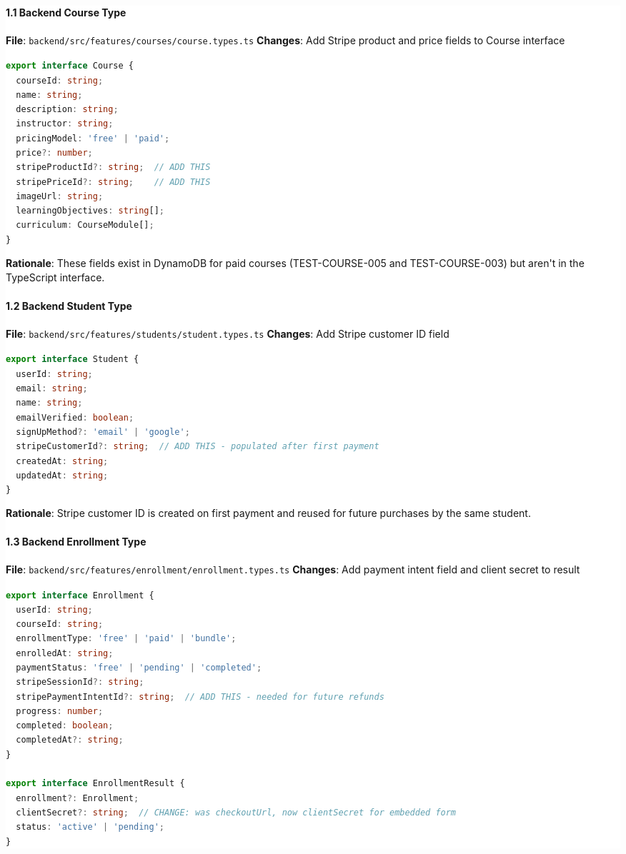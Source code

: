 #### 1.1 Backend Course Type
**File**: `backend/src/features/courses/course.types.ts`
**Changes**: Add Stripe product and price fields to Course interface

```typescript
export interface Course {
  courseId: string;
  name: string;
  description: string;
  instructor: string;
  pricingModel: 'free' | 'paid';
  price?: number;
  stripeProductId?: string;  // ADD THIS
  stripePriceId?: string;    // ADD THIS
  imageUrl: string;
  learningObjectives: string[];
  curriculum: CourseModule[];
}
```

**Rationale**: These fields exist in DynamoDB for paid courses (TEST-COURSE-005 and TEST-COURSE-003) but aren't in the TypeScript interface.

#### 1.2 Backend Student Type
**File**: `backend/src/features/students/student.types.ts`
**Changes**: Add Stripe customer ID field

```typescript
export interface Student {
  userId: string;
  email: string;
  name: string;
  emailVerified: boolean;
  signUpMethod?: 'email' | 'google';
  stripeCustomerId?: string;  // ADD THIS - populated after first payment
  createdAt: string;
  updatedAt: string;
}
```

**Rationale**: Stripe customer ID is created on first payment and reused for future purchases by the same student.

#### 1.3 Backend Enrollment Type
**File**: `backend/src/features/enrollment/enrollment.types.ts`
**Changes**: Add payment intent field and client secret to result

```typescript
export interface Enrollment {
  userId: string;
  courseId: string;
  enrollmentType: 'free' | 'paid' | 'bundle';
  enrolledAt: string;
  paymentStatus: 'free' | 'pending' | 'completed';
  stripeSessionId?: string;
  stripePaymentIntentId?: string;  // ADD THIS - needed for future refunds
  progress: number;
  completed: boolean;
  completedAt?: string;
}

export interface EnrollmentResult {
  enrollment?: Enrollment;
  clientSecret?: string;  // CHANGE: was checkoutUrl, now clientSecret for embedded form
  status: 'active' | 'pending';
}
```